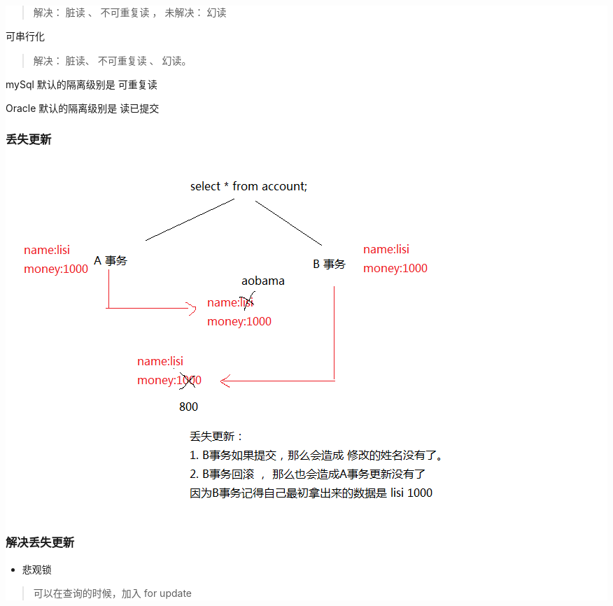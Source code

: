 > 解决： 脏读 、 不可重复读 ， 未解决： 幻读

可串行化

> 解决： 脏读、 不可重复读 、 幻读。

mySql 默认的隔离级别是 可重复读

Oracle 默认的隔离级别是  读已提交

### 丢失更新

![icon](img/img08.png)

### 解决丢失更新

- 悲观锁

> 可以在查询的时候，加入 for update
